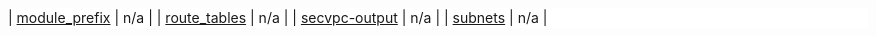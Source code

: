 | <a name="output_module_prefix"></a> [module\_prefix](#output\_module\_prefix) | n/a |
| <a name="output_route_tables"></a> [route\_tables](#output\_route\_tables) | n/a |
| <a name="output_secvpc-output"></a> [secvpc-output](#output\_secvpc-output) | n/a |
| <a name="output_subnets"></a> [subnets](#output\_subnets) | n/a |
